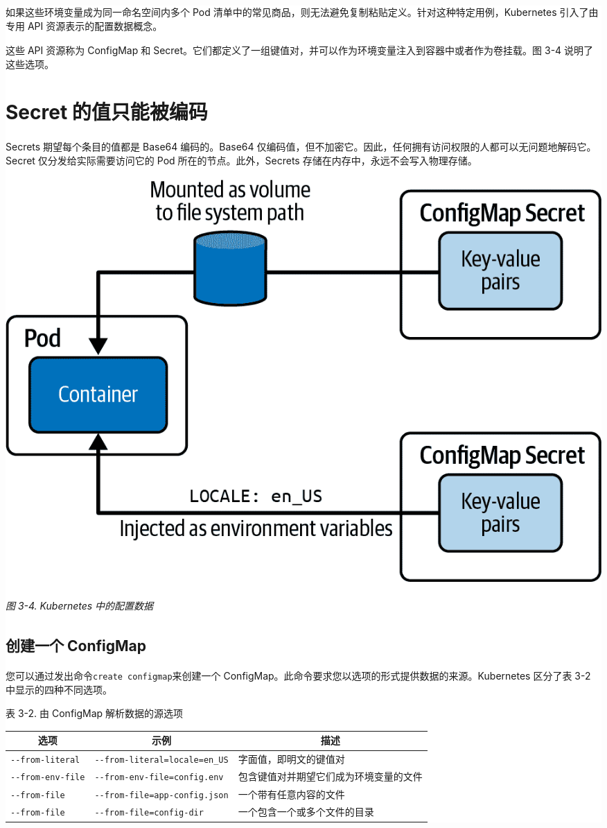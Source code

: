 如果这些环境变量成为同一命名空间内多个 Pod 清单中的常见商品，则无法避免复制粘贴定义。针对这种特定用例，Kubernetes 引入了由专用 API 资源表示的配置数据概念。

这些 API 资源称为 ConfigMap 和 Secret。它们都定义了一组键值对，并可以作为环境变量注入到容器中或者作为卷挂载。图 3-4 说明了这些选项。

# Secret 的值只能被编码

Secrets 期望每个条目的值都是 Base64 编码的。Base64 仅编码值，但不加密它。因此，任何拥有访问权限的人都可以无问题地解码它。Secret 仅分发给实际需要访问它的 Pod 所在的节点。此外，Secrets 存储在内存中，永远不会写入物理存储。

![ckas 0304](img/ckas_0304.png)

###### 图 3-4\. Kubernetes 中的配置数据

## 创建一个 ConfigMap

您可以通过发出命令`create configmap`来创建一个 ConfigMap。此命令要求您以选项的形式提供数据的来源。Kubernetes 区分了表 3-2 中显示的四种不同选项。

表 3-2\. 由 ConfigMap 解析数据的源选项

| 选项 | 示例 | 描述 |
| --- | --- | --- |
| `--from-literal` | `--from-literal=locale=en_US` | 字面值，即明文的键值对 |
| `--from-env-file` | `--from-env-file=config.env` | 包含键值对并期望它们成为环境变量的文件 |
| `--from-file` | `--from-file=app-config.json` | 一个带有任意内容的文件 |
| `--from-file` | `--from-file=config-dir` | 一个包含一个或多个文件的目录 |
